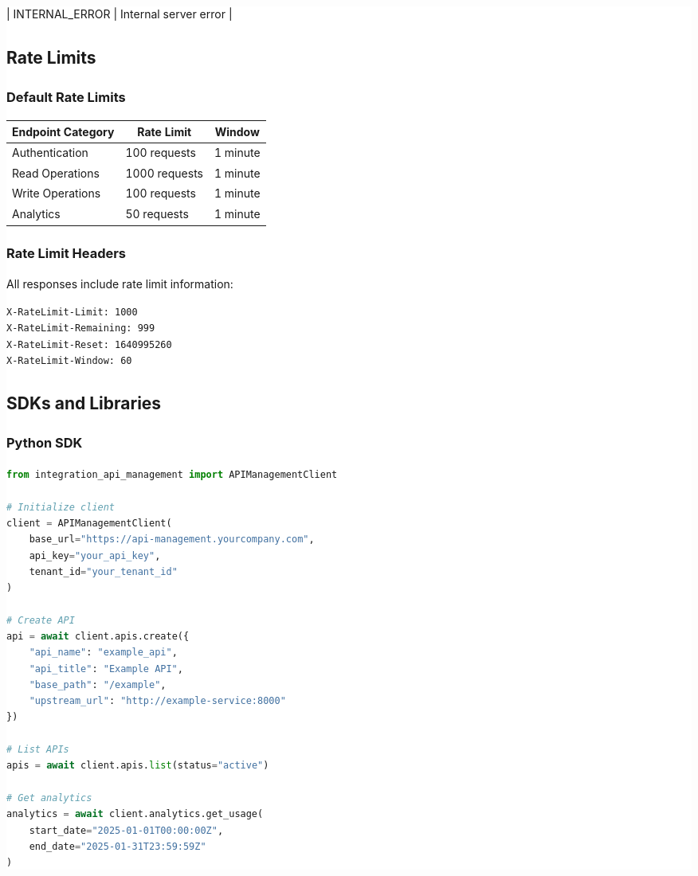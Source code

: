| INTERNAL_ERROR | Internal server error |

## Rate Limits

### Default Rate Limits

| Endpoint Category | Rate Limit | Window |
|-------------------|------------|---------|
| Authentication | 100 requests | 1 minute |
| Read Operations | 1000 requests | 1 minute |
| Write Operations | 100 requests | 1 minute |
| Analytics | 50 requests | 1 minute |

### Rate Limit Headers

All responses include rate limit information:

```http
X-RateLimit-Limit: 1000
X-RateLimit-Remaining: 999
X-RateLimit-Reset: 1640995260
X-RateLimit-Window: 60
```

## SDKs and Libraries

### Python SDK

```python
from integration_api_management import APIManagementClient

# Initialize client
client = APIManagementClient(
    base_url="https://api-management.yourcompany.com",
    api_key="your_api_key",
    tenant_id="your_tenant_id"
)

# Create API
api = await client.apis.create({
    "api_name": "example_api",
    "api_title": "Example API",
    "base_path": "/example",
    "upstream_url": "http://example-service:8000"
})

# List APIs
apis = await client.apis.list(status="active")

# Get analytics
analytics = await client.analytics.get_usage(
    start_date="2025-01-01T00:00:00Z",
    end_date="2025-01-31T23:59:59Z"
)
```
